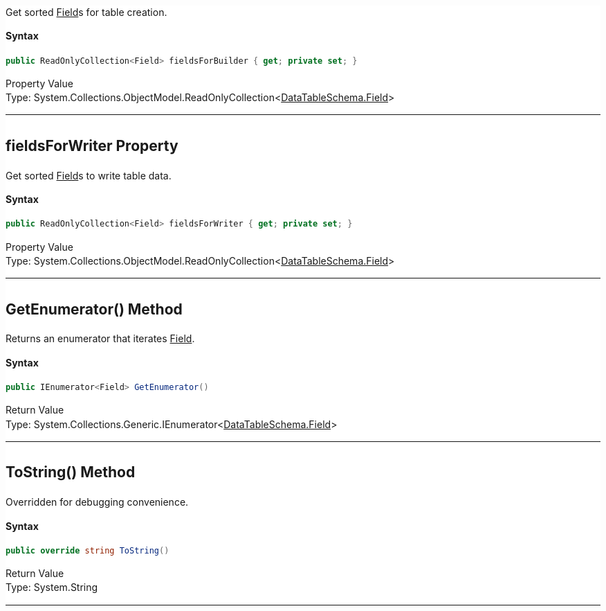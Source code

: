 Get sorted [Field][]s for table creation.

**Syntax**

```csharp
public ReadOnlyCollection<Field> fieldsForBuilder { get; private set; }
```

Property Value<br>
Type: System.Collections.ObjectModel.ReadOnlyCollection&lt;[DataTableSchema.Field][Field]&gt;


<a name="16"><hr></a>
## fieldsForWriter Property

Get sorted [Field][]s to write table data.

**Syntax**

```csharp
public ReadOnlyCollection<Field> fieldsForWriter { get; private set; }
```

Property Value<br>
Type: System.Collections.ObjectModel.ReadOnlyCollection&lt;[DataTableSchema.Field][Field]&gt;


<a name="17"><hr></a>
## GetEnumerator() Method

Returns an enumerator that iterates [Field][].

**Syntax**

```csharp
public IEnumerator<Field> GetEnumerator()
```

Return Value<br>
Type: System.Collections.Generic.IEnumerator&lt;[DataTableSchema.Field][Field]&gt;


<a name="18"><hr></a>
## ToString() Method

Overridden for debugging convenience.

**Syntax**

```csharp
public override string ToString()
```

Return Value<br>
Type: System.String
    
* * *

[Writing DataTableSchema]: ../02-Guides/01-Writing-DataTableSchema.html
[DataTable]:               ./DataTable.html
[XlsxParser]:              ./XlsxParser.html
[Field]:                   ./DataTableSchema.Field.html
[DataTableSchema.Error]:   ./DataTableSchema.Error.html
[CellRef]:                 ./CellRef.html
